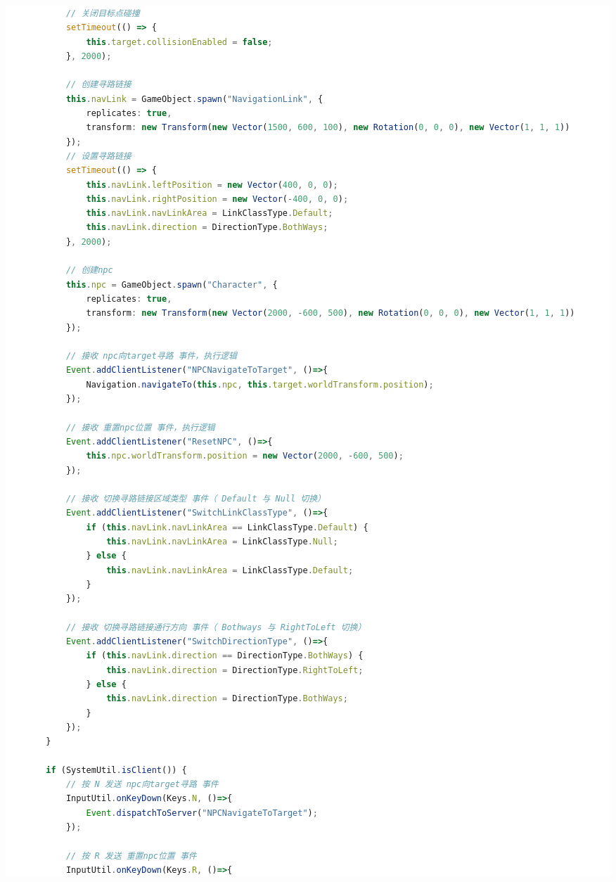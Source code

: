 ```ts
            // 关闭目标点碰撞
            setTimeout(() => {
                this.target.collisionEnabled = false;
            }, 2000);

            // 创建寻路链接
            this.navLink = GameObject.spawn("NavigationLink", {
                replicates: true,
                transform: new Transform(new Vector(1500, 600, 100), new Rotation(0, 0, 0), new Vector(1, 1, 1))
            });
            // 设置寻路链接
            setTimeout(() => {
                this.navLink.leftPosition = new Vector(400, 0, 0);
                this.navLink.rightPosition = new Vector(-400, 0, 0);
                this.navLink.navLinkArea = LinkClassType.Default;
                this.navLink.direction = DirectionType.BothWays;
            }, 2000);

            // 创建npc
            this.npc = GameObject.spawn("Character", {
                replicates: true,
                transform: new Transform(new Vector(2000, -600, 500), new Rotation(0, 0, 0), new Vector(1, 1, 1))
            });

            // 接收 npc向target寻路 事件，执行逻辑
            Event.addClientListener("NPCNavigateToTarget", ()=>{
                Navigation.navigateTo(this.npc, this.target.worldTransform.position);
            });

            // 接收 重置npc位置 事件，执行逻辑
            Event.addClientListener("ResetNPC", ()=>{
                this.npc.worldTransform.position = new Vector(2000, -600, 500);
            });

            // 接收 切换寻路链接区域类型 事件（ Default 与 Null 切换）
            Event.addClientListener("SwitchLinkClassType", ()=>{
                if (this.navLink.navLinkArea == LinkClassType.Default) {
                    this.navLink.navLinkArea = LinkClassType.Null;
                } else {
                    this.navLink.navLinkArea = LinkClassType.Default;
                }
            });

            // 接收 切换寻路链接通行方向 事件（ Bothways 与 RightToLeft 切换）
            Event.addClientListener("SwitchDirectionType", ()=>{
                if (this.navLink.direction == DirectionType.BothWays) {
                    this.navLink.direction = DirectionType.RightToLeft;
                } else {
                    this.navLink.direction = DirectionType.BothWays;
                }
            });
        }

        if (SystemUtil.isClient()) {
            // 按 N 发送 npc向target寻路 事件
            InputUtil.onKeyDown(Keys.N, ()=>{
                Event.dispatchToServer("NPCNavigateToTarget");
            });

            // 按 R 发送 重置npc位置 事件
            InputUtil.onKeyDown(Keys.R, ()=>{
```